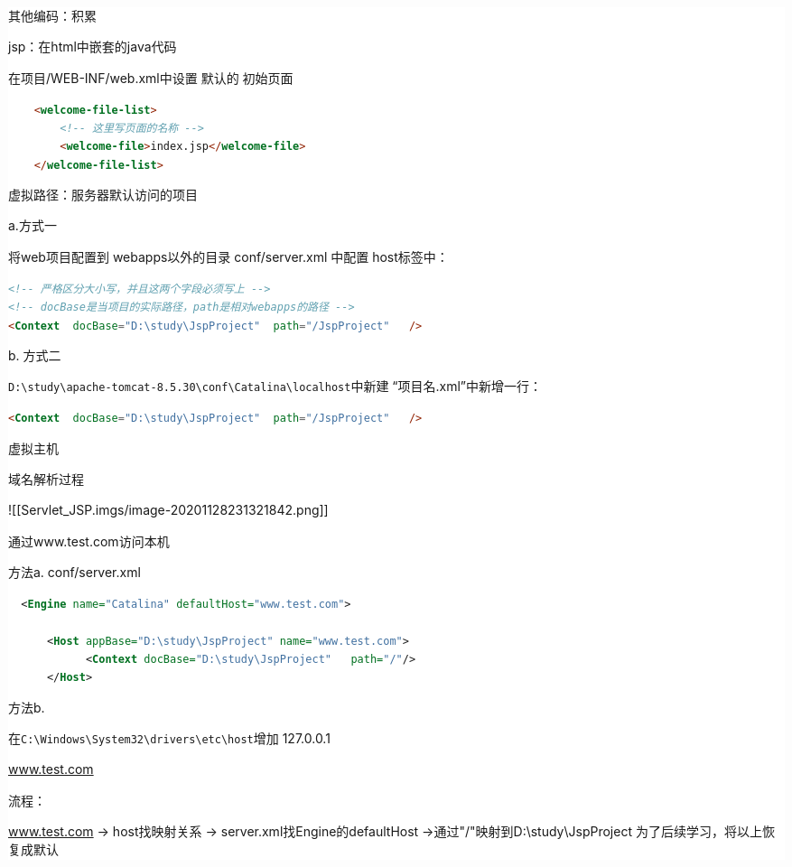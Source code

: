 其他编码：积累


jsp：在html中嵌套的java代码 

 在项目/WEB-INF/web.xml中设置 默认的 初始页面
```html
    <welcome-file-list>
        <!-- 这里写页面的名称 -->
        <welcome-file>index.jsp</welcome-file>
    </welcome-file-list>
```

虚拟路径：服务器默认访问的项目

a.方式一

将web项目配置到 webapps以外的目录 conf/server.xml 中配置 host标签中：

```html
<!-- 严格区分大小写，并且这两个字段必须写上 -->
<!-- docBase是当项目的实际路径，path是相对webapps的路径 -->
<Context  docBase="D:\study\JspProject"  path="/JspProject"   />
```

b. 方式二

`D:\study\apache-tomcat-8.5.30\conf\Catalina\localhost`中新建   “项目名.xml”中新增一行：

```html
<Context  docBase="D:\study\JspProject"  path="/JspProject"   />
```

虚拟主机

域名解析过程

![[Servlet_JSP.imgs/image-20201128231321842.png]]

通过www.test.com访问本机

方法a. conf/server.xml

```xml
  <Engine name="Catalina" defaultHost="www.test.com">
  
	  <Host appBase="D:\study\JspProject" name="www.test.com">
			<Context docBase="D:\study\JspProject"   path="/"/>
	  </Host>
```

方法b.

在`C:\Windows\System32\drivers\etc\host`增加 127.0.0.1

www.test.com

流程：

www.test.com -> host找映射关系 -> server.xml找Engine的defaultHost ->通过"/"映射到D:\study\JspProject 为了后续学习，将以上恢复成默认
